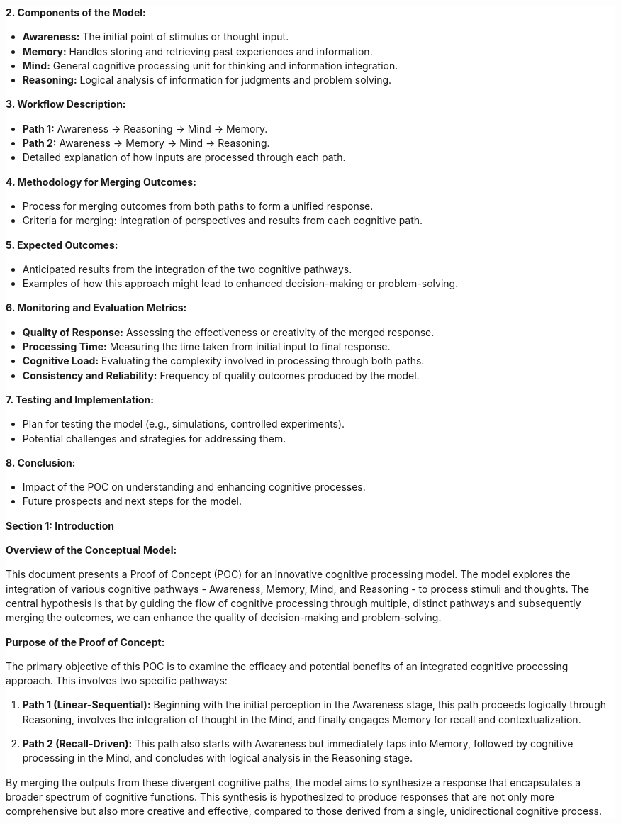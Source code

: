 **2. Components of the Model:**
   - **Awareness:** The initial point of stimulus or thought input.
   - **Memory:** Handles storing and retrieving past experiences and information.
   - **Mind:** General cognitive processing unit for thinking and information integration.
   - **Reasoning:** Logical analysis of information for judgments and problem solving.

**3. Workflow Description:**
   - **Path 1:** Awareness → Reasoning → Mind → Memory.
   - **Path 2:** Awareness → Memory → Mind → Reasoning.
   - Detailed explanation of how inputs are processed through each path.

**4. Methodology for Merging Outcomes:**
   - Process for merging outcomes from both paths to form a unified response.
   - Criteria for merging: Integration of perspectives and results from each cognitive path.

**5. Expected Outcomes:**
   - Anticipated results from the integration of the two cognitive pathways.
   - Examples of how this approach might lead to enhanced decision-making or problem-solving.

**6. Monitoring and Evaluation Metrics:**
   - **Quality of Response:** Assessing the effectiveness or creativity of the merged response.
   - **Processing Time:** Measuring the time taken from initial input to final response.
   - **Cognitive Load:** Evaluating the complexity involved in processing through both paths.
   - **Consistency and Reliability:** Frequency of quality outcomes produced by the model.

**7. Testing and Implementation:**
   - Plan for testing the model (e.g., simulations, controlled experiments).
   - Potential challenges and strategies for addressing them.

**8. Conclusion:**
   - Impact of the POC on understanding and enhancing cognitive processes.
   - Future prospects and next steps for the model.


**Section 1: Introduction**

**Overview of the Conceptual Model:**

This document presents a Proof of Concept (POC) for an innovative cognitive processing model. The model explores the integration of various cognitive pathways - Awareness, Memory, Mind, and Reasoning - to process stimuli and thoughts. The central hypothesis is that by guiding the flow of cognitive processing through multiple, distinct pathways and subsequently merging the outcomes, we can enhance the quality of decision-making and problem-solving.

**Purpose of the Proof of Concept:**

The primary objective of this POC is to examine the efficacy and potential benefits of an integrated cognitive processing approach. This involves two specific pathways:

1. **Path 1 (Linear-Sequential):** Beginning with the initial perception in the Awareness stage, this path proceeds logically through Reasoning, involves the integration of thought in the Mind, and finally engages Memory for recall and contextualization.

2. **Path 2 (Recall-Driven):** This path also starts with Awareness but immediately taps into Memory, followed by cognitive processing in the Mind, and concludes with logical analysis in the Reasoning stage.

By merging the outputs from these divergent cognitive paths, the model aims to synthesize a response that encapsulates a broader spectrum of cognitive functions. This synthesis is hypothesized to produce responses that are not only more comprehensive but also more creative and effective, compared to those derived from a single, unidirectional cognitive process.
